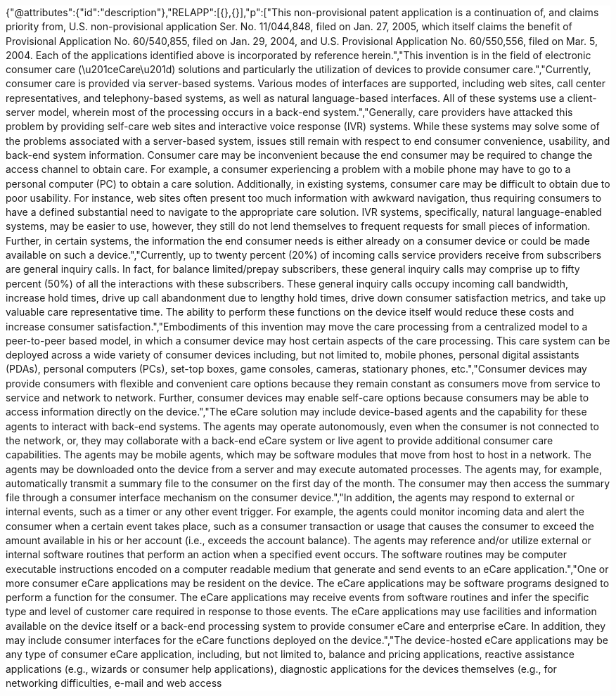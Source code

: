 {"@attributes":{"id":"description"},"RELAPP":[{},{}],"p":["This non-provisional patent application is a continuation of, and claims priority from, U.S. non-provisional application Ser. No. 11\/044,848, filed on Jan. 27, 2005, which itself claims the benefit of Provisional Application No. 60\/540,855, filed on Jan. 29, 2004, and U.S. Provisional Application No. 60\/550,556, filed on Mar. 5, 2004. Each of the applications identified above is incorporated by reference herein.","This invention is in the field of electronic consumer care (\u201ceCare\u201d) solutions and particularly the utilization of devices to provide consumer care.","Currently, consumer care is provided via server-based systems. Various modes of interfaces are supported, including web sites, call center representatives, and telephony-based systems, as well as natural language-based interfaces. All of these systems use a client-server model, wherein most of the processing occurs in a back-end system.","Generally, care providers have attacked this problem by providing self-care web sites and interactive voice response (IVR) systems. While these systems may solve some of the problems associated with a server-based system, issues still remain with respect to end consumer convenience, usability, and back-end system information. Consumer care may be inconvenient because the end consumer may be required to change the access channel to obtain care. For example, a consumer experiencing a problem with a mobile phone may have to go to a personal computer (PC) to obtain a care solution. Additionally, in existing systems, consumer care may be difficult to obtain due to poor usability. For instance, web sites often present too much information with awkward navigation, thus requiring consumers to have a defined substantial need to navigate to the appropriate care solution. IVR systems, specifically, natural language-enabled systems, may be easier to use, however, they still do not lend themselves to frequent requests for small pieces of information. Further, in certain systems, the information the end consumer needs is either already on a consumer device or could be made available on such a device.","Currently, up to twenty percent (20%) of incoming calls service providers receive from subscribers are general inquiry calls. In fact, for balance limited\/prepay subscribers, these general inquiry calls may comprise up to fifty percent (50%) of all the interactions with these subscribers. These general inquiry calls occupy incoming call bandwidth, increase hold times, drive up call abandonment due to lengthy hold times, drive down consumer satisfaction metrics, and take up valuable care representative time. The ability to perform these functions on the device itself would reduce these costs and increase consumer satisfaction.","Embodiments of this invention may move the care processing from a centralized model to a peer-to-peer based model, in which a consumer device may host certain aspects of the care processing. This care system can be deployed across a wide variety of consumer devices including, but not limited to, mobile phones, personal digital assistants (PDAs), personal computers (PCs), set-top boxes, game consoles, cameras, stationary phones, etc.","Consumer devices may provide consumers with flexible and convenient care options because they remain constant as consumers move from service to service and network to network. Further, consumer devices may enable self-care options because consumers may be able to access information directly on the device.","The eCare solution may include device-based agents and the capability for these agents to interact with back-end systems. The agents may operate autonomously, even when the consumer is not connected to the network, or, they may collaborate with a back-end eCare system or live agent to provide additional consumer care capabilities. The agents may be mobile agents, which may be software modules that move from host to host in a network. The agents may be downloaded onto the device from a server and may execute automated processes. The agents may, for example, automatically transmit a summary file to the consumer on the first day of the month. The consumer may then access the summary file through a consumer interface mechanism on the consumer device.","In addition, the agents may respond to external or internal events, such as a timer or any other event trigger. For example, the agents could monitor incoming data and alert the consumer when a certain event takes place, such as a consumer transaction or usage that causes the consumer to exceed the amount available in his or her account (i.e., exceeds the account balance). The agents may reference and\/or utilize external or internal software routines that perform an action when a specified event occurs. The software routines may be computer executable instructions encoded on a computer readable medium that generate and send events to an eCare application.","One or more consumer eCare applications may be resident on the device. The eCare applications may be software programs designed to perform a function for the consumer. The eCare applications may receive events from software routines and infer the specific type and level of customer care required in response to those events. The eCare applications may use facilities and information available on the device itself or a back-end processing system to provide consumer eCare and enterprise eCare. In addition, they may include consumer interfaces for the eCare functions deployed on the device.","The device-hosted eCare applications may be any type of consumer eCare application, including, but not limited to, balance and pricing applications, reactive assistance applications (e.g., wizards or consumer help applications), diagnostic applications for the devices themselves (e.g., for networking difficulties, e-mail and web access
